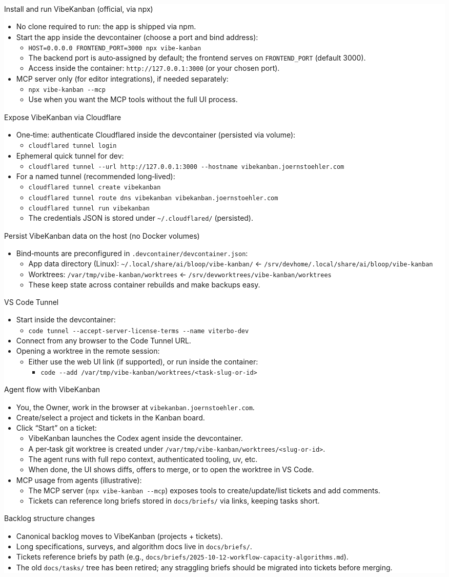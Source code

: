 Install and run VibeKanban (official, via npx)
- No clone required to run: the app is shipped via npm.
- Start the app inside the devcontainer (choose a port and bind address):
  - `HOST=0.0.0.0 FRONTEND_PORT=3000 npx vibe-kanban`
  - The backend port is auto‑assigned by default; the frontend serves on `FRONTEND_PORT` (default 3000).
  - Access inside the container: `http://127.0.0.1:3000` (or your chosen port).
- MCP server only (for editor integrations), if needed separately:
  - `npx vibe-kanban --mcp`
  - Use when you want the MCP tools without the full UI process.

Expose VibeKanban via Cloudflare
- One‑time: authenticate Cloudflared inside the devcontainer (persisted via volume):
  - `cloudflared tunnel login`
- Ephemeral quick tunnel for dev:
  - `cloudflared tunnel --url http://127.0.0.1:3000 --hostname vibekanban.joernstoehler.com`
- For a named tunnel (recommended long‑lived):
  - `cloudflared tunnel create vibekanban`
  - `cloudflared tunnel route dns vibekanban vibekanban.joernstoehler.com`
  - `cloudflared tunnel run vibekanban`
  - The credentials JSON is stored under `~/.cloudflared/` (persisted).

Persist VibeKanban data on the host (no Docker volumes)
- Bind‑mounts are preconfigured in `.devcontainer/devcontainer.json`:
  - App data directory (Linux): `~/.local/share/ai/bloop/vibe-kanban/` ← `/srv/devhome/.local/share/ai/bloop/vibe-kanban`
  - Worktrees: `/var/tmp/vibe-kanban/worktrees` ← `/srv/devworktrees/vibe-kanban/worktrees`
  - These keep state across container rebuilds and make backups easy.

VS Code Tunnel
- Start inside the devcontainer:
  - `code tunnel --accept-server-license-terms --name viterbo-dev`
- Connect from any browser to the Code Tunnel URL.
- Opening a worktree in the remote session:
  - Either use the web UI link (if supported), or run inside the container:
    - `code --add /var/tmp/vibe-kanban/worktrees/<task-slug-or-id>`

Agent flow with VibeKanban
- You, the Owner, work in the browser at `vibekanban.joernstoehler.com`.
- Create/select a project and tickets in the Kanban board.
- Click “Start” on a ticket:
  - VibeKanban launches the Codex agent inside the devcontainer.
  - A per‑task git worktree is created under `/var/tmp/vibe-kanban/worktrees/<slug-or-id>`.
  - The agent runs with full repo context, authenticated tooling, uv, etc.
  - When done, the UI shows diffs, offers to merge, or to open the worktree in VS Code.
- MCP usage from agents (illustrative):
  - The MCP server (`npx vibe-kanban --mcp`) exposes tools to create/update/list tickets and add comments.
  - Tickets can reference long briefs stored in `docs/briefs/` via links, keeping tasks short.

Backlog structure changes
- Canonical backlog moves to VibeKanban (projects + tickets).
- Long specifications, surveys, and algorithm docs live in `docs/briefs/`.
- Tickets reference briefs by path (e.g., `docs/briefs/2025-10-12-workflow-capacity-algorithms.md`).
- The old `docs/tasks/` tree has been retired; any straggling briefs should be migrated into tickets before merging.
